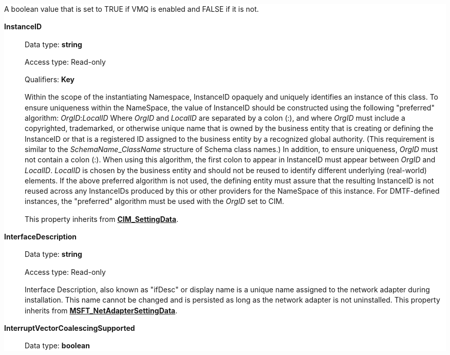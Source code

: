 A boolean value that is set to TRUE if VMQ is enabled and FALSE if it is not.

</dd> <dt>

**InstanceID**
</dt> <dd> <dl> <dt>

Data type: **string**
</dt> <dt>

Access type: Read-only
</dt> <dt>

Qualifiers: **Key**
</dt> </dl>

Within the scope of the instantiating Namespace, InstanceID opaquely and uniquely identifies an instance of this class. To ensure uniqueness within the NameSpace, the value of InstanceID should be constructed using the following "preferred" algorithm: *OrgID*:*LocalID* Where *OrgID* and *LocalID* are separated by a colon (:), and where *OrgID* must include a copyrighted, trademarked, or otherwise unique name that is owned by the business entity that is creating or defining the InstanceID or that is a registered ID assigned to the business entity by a recognized global authority. (This requirement is similar to the *SchemaName*\_*ClassName* structure of Schema class names.) In addition, to ensure uniqueness, *OrgID* must not contain a colon (:). When using this algorithm, the first colon to appear in InstanceID must appear between *OrgID* and *LocalID*. *LocalID* is chosen by the business entity and should not be reused to identify different underlying (real-world) elements. If the above preferred algorithm is not used, the defining entity must assure that the resulting InstanceID is not reused across any InstanceIDs produced by this or other providers for the NameSpace of this instance. For DMTF-defined instances, the "preferred" algorithm must be used with the *OrgID* set to CIM.

This property inherits from [**CIM\_SettingData**](/previous-versions/windows/desktop/ipamserverpsprov/cim-settingdata).

</dd> <dt>

**InterfaceDescription**
</dt> <dd> <dl> <dt>

Data type: **string**
</dt> <dt>

Access type: Read-only
</dt> </dl>

Interface Description, also known as "ifDesc" or display name is a unique name assigned to the network adapter during installation. This name cannot be changed and is persisted as long as the network adapter is not uninstalled. This property inherits from [**MSFT\_NetAdapterSettingData**](msft-netadaptersettingdata.md).

</dd> <dt>

**InterruptVectorCoalescingSupported**
</dt> <dd> <dl> <dt>

Data type: **boolean**
</dt> <dt>
